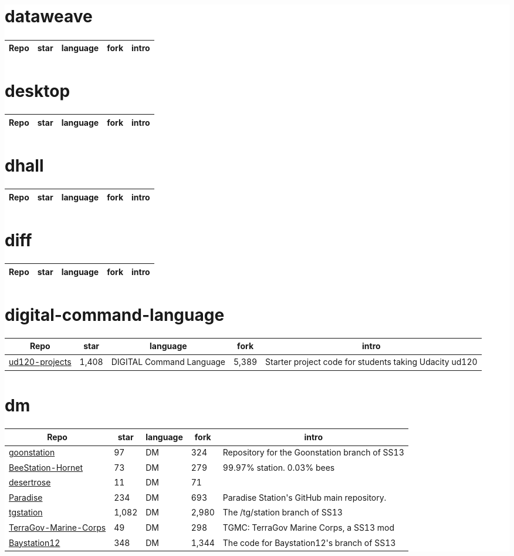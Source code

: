 
# dataweave

Repo|star|language|fork|intro
-|-|-|-|-



# desktop

Repo|star|language|fork|intro
-|-|-|-|-



# dhall

Repo|star|language|fork|intro
-|-|-|-|-



# diff

Repo|star|language|fork|intro
-|-|-|-|-



# digital-command-language

Repo|star|language|fork|intro
-|-|-|-|-
[ud120-projects](https://github.com/udacity/ud120-projects)|1,408|DIGITAL Command Language|5,389|Starter project code for students taking Udacity ud120


# dm

Repo|star|language|fork|intro
-|-|-|-|-
[goonstation](https://github.com/goonstation/goonstation)|97|DM|324|Repository for the Goonstation branch of SS13
[BeeStation-Hornet](https://github.com/BeeStation/BeeStation-Hornet)|73|DM|279|99.97% station. 0.03% bees
[desertrose](https://github.com/judgex/desertrose)|11|DM|71|
[Paradise](https://github.com/ParadiseSS13/Paradise)|234|DM|693|Paradise Station's GitHub main repository.
[tgstation](https://github.com/tgstation/tgstation)|1,082|DM|2,980|The /tg/station branch of SS13
[TerraGov-Marine-Corps](https://github.com/tgstation/TerraGov-Marine-Corps)|49|DM|298|TGMC: TerraGov Marine Corps, a SS13 mod
[Baystation12](https://github.com/Baystation12/Baystation12)|348|DM|1,344|The code for Baystation12's branch of SS13
